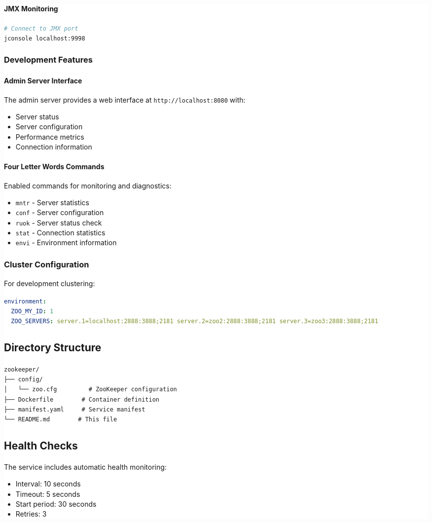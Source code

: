 #### JMX Monitoring
```bash
# Connect to JMX port
jconsole localhost:9998
```

### Development Features

#### Admin Server Interface

The admin server provides a web interface at `http://localhost:8080` with:
- Server status
- Server configuration
- Performance metrics
- Connection information

#### Four Letter Words Commands

Enabled commands for monitoring and diagnostics:
- `mntr` - Server statistics
- `conf` - Server configuration
- `ruok` - Server status check
- `stat` - Connection statistics
- `envi` - Environment information

### Cluster Configuration

For development clustering:

```yaml
environment:
  ZOO_MY_ID: 1
  ZOO_SERVERS: server.1=localhost:2888:3888;2181 server.2=zoo2:2888:3888;2181 server.3=zoo3:2888:3888;2181
```

## Directory Structure

```
zookeeper/
├── config/
│   └── zoo.cfg         # ZooKeeper configuration
├── Dockerfile        # Container definition
├── manifest.yaml     # Service manifest
└── README.md        # This file
```

## Health Checks

The service includes automatic health monitoring:
- Interval: 10 seconds
- Timeout: 5 seconds
- Start period: 30 seconds
- Retries: 3
